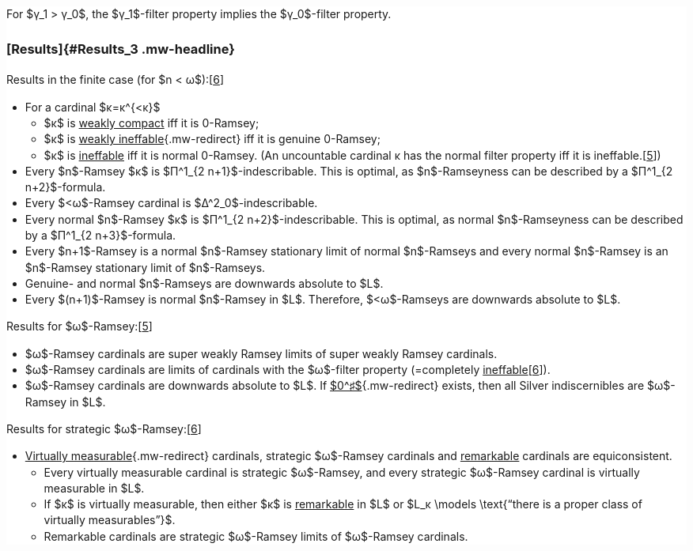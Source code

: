 For \$γ\_1 &gt; γ\_0\$, the \$γ\_1\$-filter property implies the
\$γ\_0\$-filter property.

### [Results]{#Results_3 .mw-headline}

Results in the finite case (for \$n &lt;
ω\$):\[[6](#bibkey_NielsenWelch2018:GamesRamseylike)\]

-   For a cardinal \$κ=κ\^{&lt;κ}\$
    -   \$κ\$ is [weakly
        compact](/web/20191005074901/http://cantorsattic.info/Weakly_compact "Weakly compact")
        iff it is 0-Ramsey;
    -   \$κ\$ is [weakly
        ineffable](/web/20191005074901/http://cantorsattic.info/Weakly_ineffable "Weakly ineffable"){.mw-redirect}
        iff it is genuine 0-Ramsey;
    -   \$κ\$ is
        [ineffable](/web/20191005074901/http://cantorsattic.info/Ineffable "Ineffable")
        iff it is normal 0-Ramsey. (An uncountable cardinal κ has the
        normal filter property iff it is
        ineffable.\[[5](#bibkey_HolySchlicht2017:HierarchyRamseylike)\])
-   Every \$n\$-Ramsey \$κ\$ is \$Π\^1\_{2 n+1}\$-indescribable. This is
    optimal, as \$n\$-Ramseyness can be described by a \$Π\^1\_{2
    n+2}\$-formula.
-   Every \$&lt;ω\$-Ramsey cardinal is \$∆\^2\_0\$-indescribable.
-   Every normal \$n\$-Ramsey \$κ\$ is \$Π\^1\_{2 n+2}\$-indescribable.
    This is optimal, as normal \$n\$-Ramseyness can be described by a
    \$Π\^1\_{2 n+3}\$-formula.
-   Every \$n+1\$-Ramsey is a normal \$n\$-Ramsey stationary limit of
    normal \$n\$-Ramseys and every normal \$n\$-Ramsey is an
    \$n\$-Ramsey stationary limit of \$n\$-Ramseys.
-   Genuine- and normal \$n\$-Ramseys are downwards absolute to \$L\$.
-   Every \$(n+1)\$-Ramsey is normal \$n\$-Ramsey in \$L\$. Therefore,
    \$&lt;ω\$-Ramseys are downwards absolute to \$L\$.

Results for
\$ω\$-Ramsey:\[[5](#bibkey_HolySchlicht2017:HierarchyRamseylike)\]

-   \$ω\$-Ramsey cardinals are super weakly Ramsey limits of super
    weakly Ramsey cardinals.
-   \$ω\$-Ramsey cardinals are limits of cardinals with the \$ω\$-filter
    property (=completely
    [ineffable](/web/20191005074901/http://cantorsattic.info/Ineffable "Ineffable")\[[6](#bibkey_NielsenWelch2018:GamesRamseylike)\]).
-   \$ω\$-Ramsey cardinals are downwards absolute to \$L\$. If
    [\$0\^♯\$](/web/20191005074901/http://cantorsattic.info/Zero_sharp "Zero sharp"){.mw-redirect}
    exists, then all Silver indiscernibles are \$ω\$-Ramsey in \$L\$.

Results for strategic
\$ω\$-Ramsey:\[[6](#bibkey_NielsenWelch2018:GamesRamseylike)\]

-   [Virtually
    measurable](/web/20191005074901/http://cantorsattic.info/Virtually_measurable "Virtually measurable"){.mw-redirect}
    cardinals, strategic \$ω\$-Ramsey cardinals and
    [remarkable](/web/20191005074901/http://cantorsattic.info/Remarkable "Remarkable")
    cardinals are equiconsistent.
    -   Every virtually measurable cardinal is strategic \$ω\$-Ramsey,
        and every strategic \$ω\$-Ramsey cardinal is virtually
        measurable in \$L\$.
    -   If \$κ\$ is virtually measurable, then either \$κ\$ is
        [remarkable](/web/20191005074901/http://cantorsattic.info/Remarkable "Remarkable")
        in \$L\$ or \$L\_κ \\models \\text{“there is a proper class of
        virtually measurables”}\$.
    -   Remarkable cardinals are strategic \$ω\$-Ramsey limits of
        \$ω\$-Ramsey cardinals.